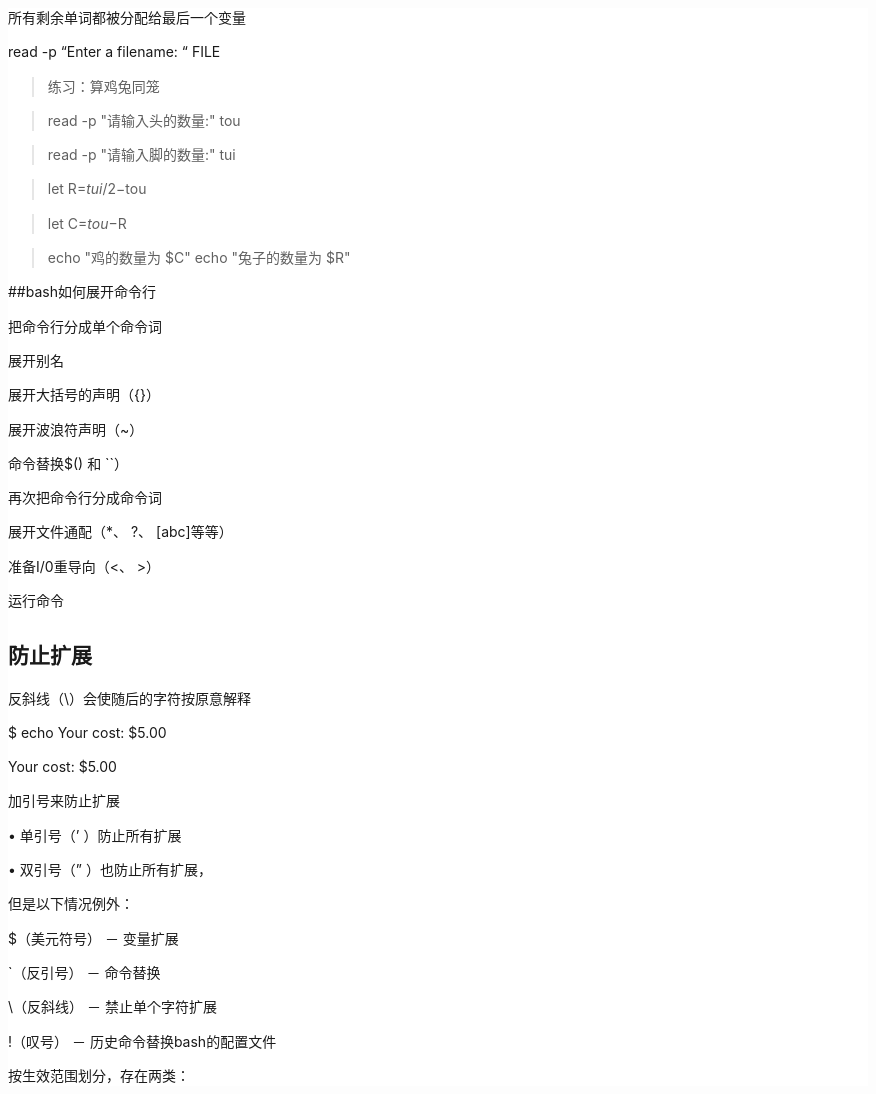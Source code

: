 所有剩余单词都被分配给最后一个变量

read -p “Enter a filename: “ FILE

> 练习：算鸡兔同笼

> read -p "请输入头的数量:" tou

> read -p "请输入脚的数量:" tui

> let R=$tui/2-$tou

> let C=$tou-$R           

> echo "鸡的数量为 $C"
> echo "兔子的数量为 $R"

##bash如何展开命令行

把命令行分成单个命令词

展开别名

展开大括号的声明（{}）

展开波浪符声明（~）

命令替换$() 和 ``）

再次把命令行分成命令词

展开文件通配（*、 ?、 [abc]等等）

准备I/0重导向（<、 >）

运行命令


## 防止扩展

反斜线（\）会使随后的字符按原意解释

$ echo Your cost: \$5.00

Your cost: $5.00

加引号来防止扩展

• 单引号（’ ）防止所有扩展

• 双引号（” ）也防止所有扩展，

但是以下情况例外：

$（美元符号） － 变量扩展

`（反引号） － 命令替换

\（反斜线） － 禁止单个字符扩展

!（叹号） － 历史命令替换bash的配置文件

按生效范围划分，存在两类：

